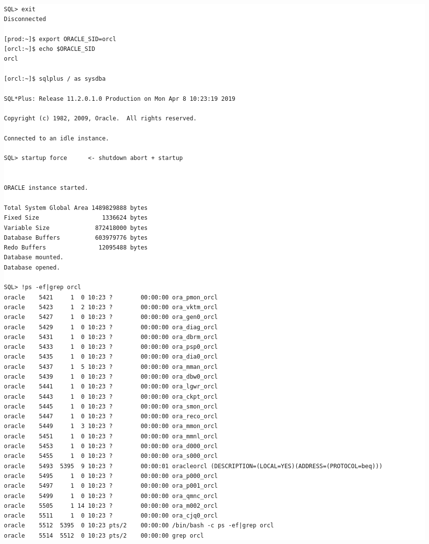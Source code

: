     SQL> exit
    Disconnected
    
    [prod:~]$ export ORACLE_SID=orcl
    [orcl:~]$ echo $ORACLE_SID
    orcl
    
    [orcl:~]$ sqlplus / as sysdba
    
    SQL*Plus: Release 11.2.0.1.0 Production on Mon Apr 8 10:23:19 2019
    
    Copyright (c) 1982, 2009, Oracle.  All rights reserved.
    
    Connected to an idle instance.
    
    SQL> startup force      <- shutdown abort + startup
   
    
    ORACLE instance started.
    
    Total System Global Area 1489829888 bytes
    Fixed Size                  1336624 bytes
    Variable Size             872418000 bytes
    Database Buffers          603979776 bytes
    Redo Buffers               12095488 bytes
    Database mounted.
    Database opened.
    
    SQL> !ps -ef|grep orcl
    oracle    5421     1  0 10:23 ?        00:00:00 ora_pmon_orcl
    oracle    5423     1  2 10:23 ?        00:00:00 ora_vktm_orcl
    oracle    5427     1  0 10:23 ?        00:00:00 ora_gen0_orcl
    oracle    5429     1  0 10:23 ?        00:00:00 ora_diag_orcl
    oracle    5431     1  0 10:23 ?        00:00:00 ora_dbrm_orcl
    oracle    5433     1  0 10:23 ?        00:00:00 ora_psp0_orcl
    oracle    5435     1  0 10:23 ?        00:00:00 ora_dia0_orcl
    oracle    5437     1  5 10:23 ?        00:00:00 ora_mman_orcl
    oracle    5439     1  0 10:23 ?        00:00:00 ora_dbw0_orcl
    oracle    5441     1  0 10:23 ?        00:00:00 ora_lgwr_orcl
    oracle    5443     1  0 10:23 ?        00:00:00 ora_ckpt_orcl
    oracle    5445     1  0 10:23 ?        00:00:00 ora_smon_orcl
    oracle    5447     1  0 10:23 ?        00:00:00 ora_reco_orcl
    oracle    5449     1  3 10:23 ?        00:00:00 ora_mmon_orcl
    oracle    5451     1  0 10:23 ?        00:00:00 ora_mmnl_orcl
    oracle    5453     1  0 10:23 ?        00:00:00 ora_d000_orcl
    oracle    5455     1  0 10:23 ?        00:00:00 ora_s000_orcl
    oracle    5493  5395  9 10:23 ?        00:00:01 oracleorcl (DESCRIPTION=(LOCAL=YES)(ADDRESS=(PROTOCOL=beq)))
    oracle    5495     1  0 10:23 ?        00:00:00 ora_p000_orcl
    oracle    5497     1  0 10:23 ?        00:00:00 ora_p001_orcl
    oracle    5499     1  0 10:23 ?        00:00:00 ora_qmnc_orcl
    oracle    5505     1 14 10:23 ?        00:00:00 ora_m002_orcl
    oracle    5511     1  0 10:23 ?        00:00:00 ora_cjq0_orcl
    oracle    5512  5395  0 10:23 pts/2    00:00:00 /bin/bash -c ps -ef|grep orcl
    oracle    5514  5512  0 10:23 pts/2    00:00:00 grep orcl
    